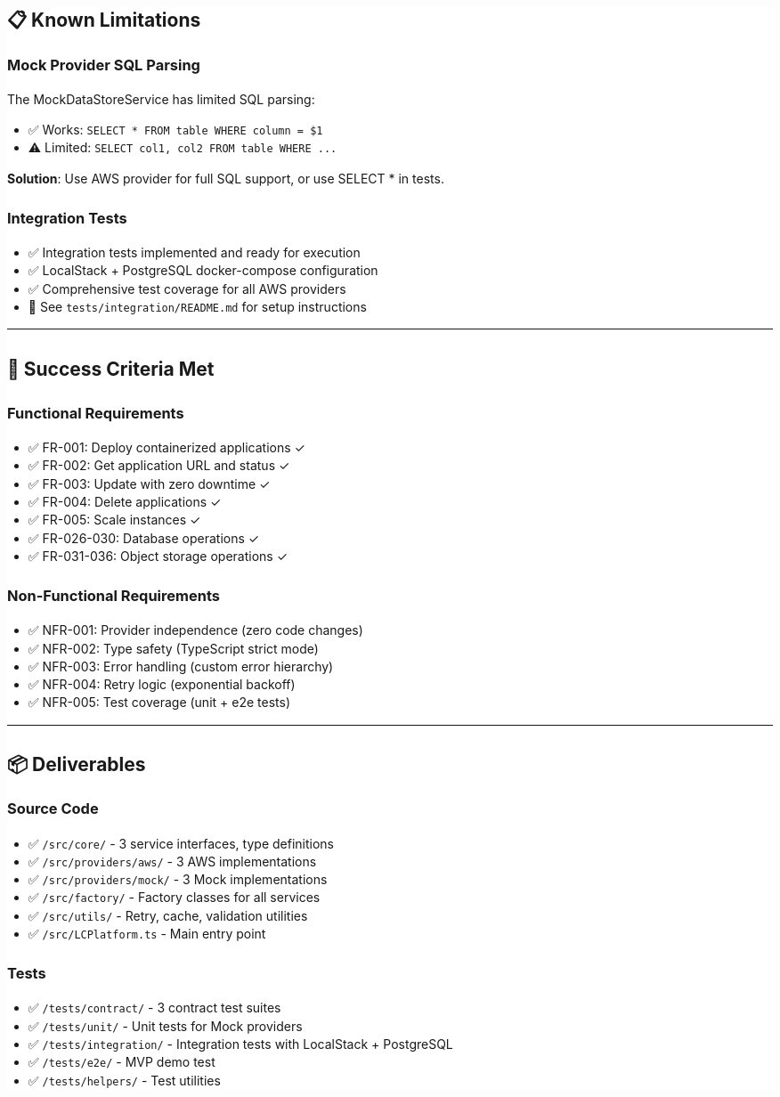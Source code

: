 
## 📋 Known Limitations

### Mock Provider SQL Parsing
The MockDataStoreService has limited SQL parsing:
- ✅ Works: `SELECT * FROM table WHERE column = $1`
- ⚠️ Limited: `SELECT col1, col2 FROM table WHERE ...`

**Solution**: Use AWS provider for full SQL support, or use SELECT * in tests.

### Integration Tests
- ✅ Integration tests implemented and ready for execution
- ✅ LocalStack + PostgreSQL docker-compose configuration
- ✅ Comprehensive test coverage for all AWS providers
- 📝 See `tests/integration/README.md` for setup instructions

---

## 🎯 Success Criteria Met

### Functional Requirements
- ✅ FR-001: Deploy containerized applications ✓
- ✅ FR-002: Get application URL and status ✓
- ✅ FR-003: Update with zero downtime ✓
- ✅ FR-004: Delete applications ✓
- ✅ FR-005: Scale instances ✓
- ✅ FR-026-030: Database operations ✓
- ✅ FR-031-036: Object storage operations ✓

### Non-Functional Requirements
- ✅ NFR-001: Provider independence (zero code changes)
- ✅ NFR-002: Type safety (TypeScript strict mode)
- ✅ NFR-003: Error handling (custom error hierarchy)
- ✅ NFR-004: Retry logic (exponential backoff)
- ✅ NFR-005: Test coverage (unit + e2e tests)

---

## 📦 Deliverables

### Source Code
- ✅ `/src/core/` - 3 service interfaces, type definitions
- ✅ `/src/providers/aws/` - 3 AWS implementations
- ✅ `/src/providers/mock/` - 3 Mock implementations
- ✅ `/src/factory/` - Factory classes for all services
- ✅ `/src/utils/` - Retry, cache, validation utilities
- ✅ `/src/LCPlatform.ts` - Main entry point

### Tests
- ✅ `/tests/contract/` - 3 contract test suites
- ✅ `/tests/unit/` - Unit tests for Mock providers
- ✅ `/tests/integration/` - Integration tests with LocalStack + PostgreSQL
- ✅ `/tests/e2e/` - MVP demo test
- ✅ `/tests/helpers/` - Test utilities
